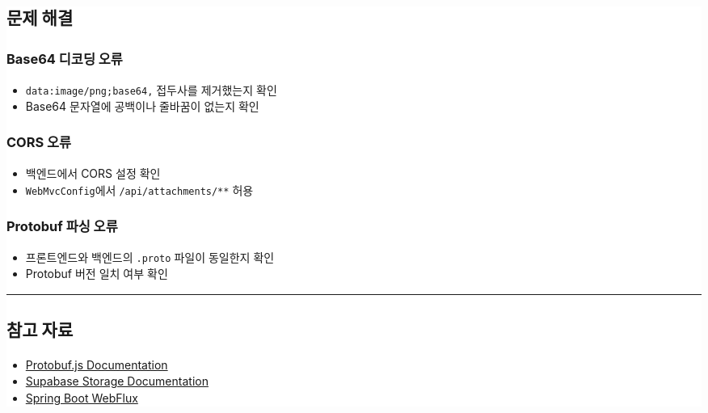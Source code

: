 ## 문제 해결

### Base64 디코딩 오류
- `data:image/png;base64,` 접두사를 제거했는지 확인
- Base64 문자열에 공백이나 줄바꿈이 없는지 확인

### CORS 오류
- 백엔드에서 CORS 설정 확인
- `WebMvcConfig`에서 `/api/attachments/**` 허용

### Protobuf 파싱 오류
- 프론트엔드와 백엔드의 `.proto` 파일이 동일한지 확인
- Protobuf 버전 일치 여부 확인

---

## 참고 자료
- [Protobuf.js Documentation](https://protobufjs.github.io/protobuf.js/)
- [Supabase Storage Documentation](https://supabase.com/docs/guides/storage)
- [Spring Boot WebFlux](https://docs.spring.io/spring-framework/reference/web/webflux.html)

